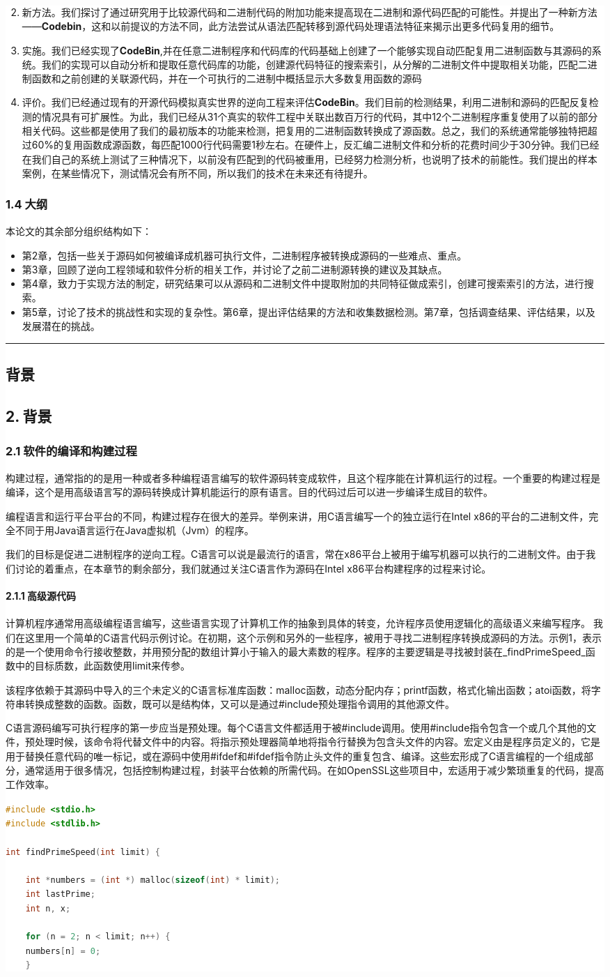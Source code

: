 2. 新方法。我们探讨了通过研究用于比较源代码和二进制代码的附加功能来提高现在二进制和源代码匹配的可能性。并提出了一种新方法——**Codebin**，这和以前提议的方法不同，此方法尝试从语法匹配转移到源代码处理语法特征来揭示出更多代码复用的细节。

3. 实施。我们已经实现了**CodeBin**,并在任意二进制程序和代码库的代码基础上创建了一个能够实现自动匹配复用二进制函数与其源码的系统。我们的实现可以自动分析和提取任意代码库的功能，创建源代码特征的搜索索引，从分解的二进制文件中提取相关功能，匹配二进制函数和之前创建的关联源代码，并在一个可执行的二进制中概括显示大多数复用函数的源码

4. 评价。我们已经通过现有的开源代码模拟真实世界的逆向工程来评估**CodeBin**。我们目前的检测结果，利用二进制和源码的匹配反复检测的情况具有可扩展性。为此，我们已经从31个真实的软件工程中关联出数百万行的代码，其中12个二进制程序重复使用了以前的部分相关代码。这些都是使用了我们的最初版本的功能来检测，把复用的二进制函数转换成了源函数。总之，我们的系统通常能够独特把超过60%的复用函数成源函数，每匹配1000行代码需要1秒左右。在硬件上，反汇编二进制文件和分析的花费时间少于30分钟。我们已经在我们自己的系统上测试了三种情况下，以前没有匹配到的代码被重用，已经努力检测分析，也说明了技术的前能性。我们提出的样本案例，在某些情况下，测试情况会有所不同，所以我们的技术在未来还有待提升。



### 1.4 大纲



本论文的其余部分组织结构如下：

* 第2章，包括一些关于源码如何被编译成机器可执行文件，二进制程序被转换成源码的一些难点、重点。
* 第3章，回顾了逆向工程领域和软件分析的相关工作，并讨论了之前二进制源转换的建议及其缺点。
* 第4章，致力于实现方法的制定，研究结果可以从源码和二进制文件中提取附加的共同特征做成索引，创建可搜索索引的方法，进行搜索。
* 第5章，讨论了技术的挑战性和实现的复杂性。第6章，提出评估结果的方法和收集数据检测。第7章，包括调查结果、评估结果，以及发展潜在的挑战。



---------------------------------------------



## 背景

## 2. 背景

### 2.1 软件的编译和构建过程

构建过程，通常指的的是用一种或者多种编程语言编写的软件源码转变成软件，且这个程序能在计算机运行的过程。一个重要的构建过程是编译，这个是用高级语言写的源码转换成计算机能运行的原有语言。目的代码过后可以进一步编译生成目的软件。

编程语言和运行平台平台的不同，构建过程存在很大的差异。举例来讲，用C语言编写一个的独立运行在Intel x86的平台的二进制文件，完全不同于用Java语言运行在Java虚拟机（Jvm）的程序。

我们的目标是促进二进制程序的逆向工程。C语言可以说是最流行的语言，常在x86平台上被用于编写机器可以执行的二进制文件。由于我们讨论的着重点，在本章节的剩余部分，我们就通过关注C语言作为源码在Intel x86平台构建程序的过程来讨论。

#### 2.1.1 高级源代码

计算机程序通常用高级编程语言编写，这些语言实现了计算机工作的抽象到具体的转变，允许程序员使用逻辑化的高级语义来编写程序。
我们在这里用一个简单的C语言代码示例讨论。在初期，这个示例和另外的一些程序，被用于寻找二进制程序转换成源码的方法。示例1，表示的是一个使用命令行接收整数，并用预分配的数组计算小于输入的最大素数的程序。程序的主要逻辑是寻找被封装在_findPrimeSpeed_函数中的目标质数，此函数使用limit来传参。

该程序依赖于其源码中导入的三个未定义的C语言标准库函数：malloc函数，动态分配内存；printf函数，格式化输出函数；atoi函数，将字符串转换成整数的函数。函数，既可以是结构体，又可以是通过\#include预处理指令调用的其他源文件。

C语言源码编写可执行程序的第一步应当是预处理。每个C语言文件都适用于被\#include调用。使用\#include指令包含一个或几个其他的文件，预处理时候，该命令将代替文件中的内容。将指示预处理器简单地将指令行替换为包含头文件的内容。宏定义由是程序员定义的，它是用于替换任意代码的唯一标记，或在源码中使用\#ifdef和\#ifdef指令防止头文件的重复包含、编译。这些宏形成了C语言编程的一个组成部分，通常适用于很多情况，包括控制构建过程，封装平台依赖的所需代码。在如OpenSSL这些项目中，宏适用于减少繁琐重复的代码，提高工作效率。

```c
#include <stdio.h>
#include <stdlib.h>

int findPrimeSpeed(int limit) {

    int *numbers = (int *) malloc(sizeof(int) * limit);
    int lastPrime;
    int n, x;

    for (n = 2; n < limit; n++) {
    numbers[n] = 0;
    }

```